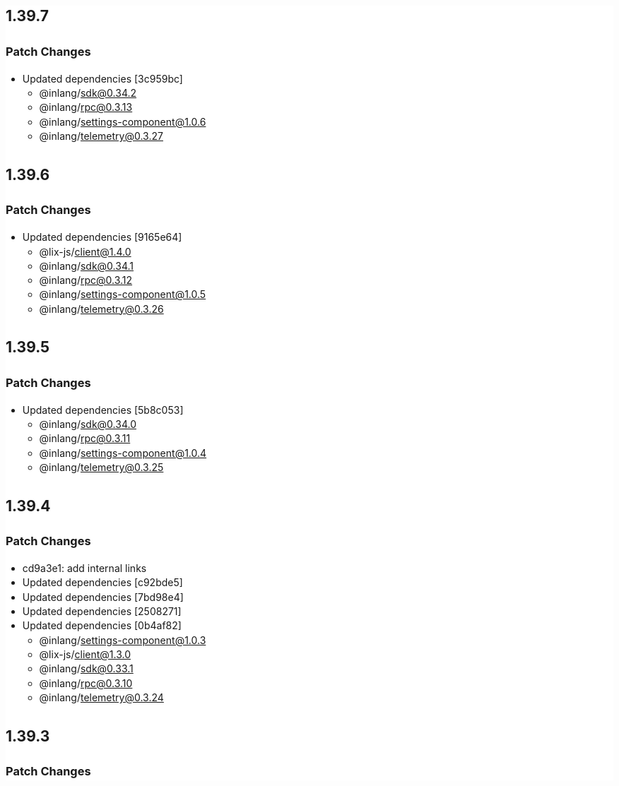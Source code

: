 ## 1.39.7

### Patch Changes

- Updated dependencies [3c959bc]
  - @inlang/sdk@0.34.2
  - @inlang/rpc@0.3.13
  - @inlang/settings-component@1.0.6
  - @inlang/telemetry@0.3.27

## 1.39.6

### Patch Changes

- Updated dependencies [9165e64]
  - @lix-js/client@1.4.0
  - @inlang/sdk@0.34.1
  - @inlang/rpc@0.3.12
  - @inlang/settings-component@1.0.5
  - @inlang/telemetry@0.3.26

## 1.39.5

### Patch Changes

- Updated dependencies [5b8c053]
  - @inlang/sdk@0.34.0
  - @inlang/rpc@0.3.11
  - @inlang/settings-component@1.0.4
  - @inlang/telemetry@0.3.25

## 1.39.4

### Patch Changes

- cd9a3e1: add internal links
- Updated dependencies [c92bde5]
- Updated dependencies [7bd98e4]
- Updated dependencies [2508271]
- Updated dependencies [0b4af82]
  - @inlang/settings-component@1.0.3
  - @lix-js/client@1.3.0
  - @inlang/sdk@0.33.1
  - @inlang/rpc@0.3.10
  - @inlang/telemetry@0.3.24

## 1.39.3

### Patch Changes
